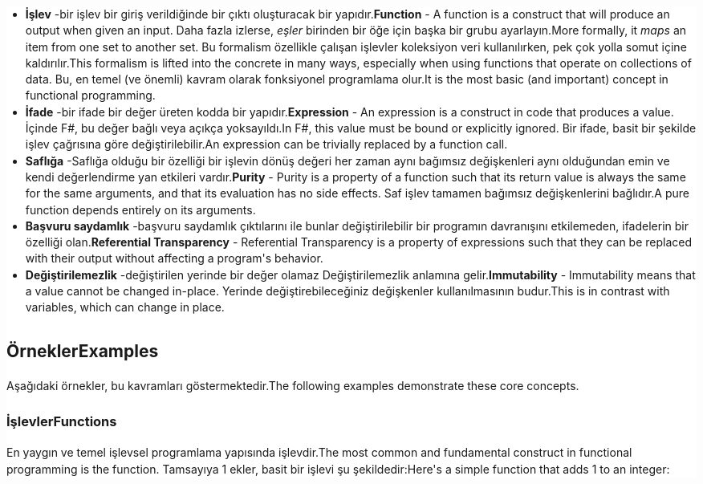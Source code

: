* <span data-ttu-id="cf5e3-116">**İşlev** -bir işlev bir giriş verildiğinde bir çıktı oluşturacak bir yapıdır.</span><span class="sxs-lookup"><span data-stu-id="cf5e3-116">**Function** - A function is a construct that will produce an output when given an input.</span></span> <span data-ttu-id="cf5e3-117">Daha fazla izlerse, _eşler_ birinden bir öğe için başka bir grubu ayarlayın.</span><span class="sxs-lookup"><span data-stu-id="cf5e3-117">More formally, it _maps_ an item from one set to another set.</span></span> <span data-ttu-id="cf5e3-118">Bu formalism özellikle çalışan işlevler koleksiyon veri kullanılırken, pek çok yolla somut içine kaldırılır.</span><span class="sxs-lookup"><span data-stu-id="cf5e3-118">This formalism is lifted into the concrete in many ways, especially when using functions that operate on collections of data.</span></span> <span data-ttu-id="cf5e3-119">Bu, en temel (ve önemli) kavram olarak fonksiyonel programlama olur.</span><span class="sxs-lookup"><span data-stu-id="cf5e3-119">It is the most basic (and important) concept in functional programming.</span></span> 
* <span data-ttu-id="cf5e3-120">**İfade** -bir ifade bir değer üreten kodda bir yapıdır.</span><span class="sxs-lookup"><span data-stu-id="cf5e3-120">**Expression** - An expression is a construct in code that produces a value.</span></span> <span data-ttu-id="cf5e3-121">İçinde F#, bu değer bağlı veya açıkça yoksayıldı.</span><span class="sxs-lookup"><span data-stu-id="cf5e3-121">In F#, this value must be bound or explicitly ignored.</span></span> <span data-ttu-id="cf5e3-122">Bir ifade, basit bir şekilde işlev çağrısına göre değiştirilebilir.</span><span class="sxs-lookup"><span data-stu-id="cf5e3-122">An expression can be trivially replaced by a function call.</span></span>
* <span data-ttu-id="cf5e3-123">**Saflığa** -Saflığa olduğu bir özelliği bir işlevin dönüş değeri her zaman aynı bağımsız değişkenleri aynı olduğundan emin ve kendi değerlendirme yan etkileri vardır.</span><span class="sxs-lookup"><span data-stu-id="cf5e3-123">**Purity** - Purity is a property of a function such that its return value is always the same for the same arguments, and that its evaluation has no side effects.</span></span> <span data-ttu-id="cf5e3-124">Saf işlev tamamen bağımsız değişkenlerini bağlıdır.</span><span class="sxs-lookup"><span data-stu-id="cf5e3-124">A pure function depends entirely on its arguments.</span></span>
* <span data-ttu-id="cf5e3-125">**Başvuru saydamlık** -başvuru saydamlık çıktılarını ile bunlar değiştirilebilir bir programın davranışını etkilemeden, ifadelerin bir özelliği olan.</span><span class="sxs-lookup"><span data-stu-id="cf5e3-125">**Referential Transparency** - Referential Transparency is a property of expressions such that they can be replaced with their output without affecting a program's behavior.</span></span>
* <span data-ttu-id="cf5e3-126">**Değiştirilemezlik** -değiştirilen yerinde bir değer olamaz Değiştirilemezlik anlamına gelir.</span><span class="sxs-lookup"><span data-stu-id="cf5e3-126">**Immutability** - Immutability means that a value cannot be changed in-place.</span></span> <span data-ttu-id="cf5e3-127">Yerinde değiştirebileceğiniz değişkenler kullanılmasının budur.</span><span class="sxs-lookup"><span data-stu-id="cf5e3-127">This is in contrast with variables, which can change in place.</span></span>

## <a name="examples"></a><span data-ttu-id="cf5e3-128">Örnekler</span><span class="sxs-lookup"><span data-stu-id="cf5e3-128">Examples</span></span>

<span data-ttu-id="cf5e3-129">Aşağıdaki örnekler, bu kavramları göstermektedir.</span><span class="sxs-lookup"><span data-stu-id="cf5e3-129">The following examples demonstrate these core concepts.</span></span>

### <a name="functions"></a><span data-ttu-id="cf5e3-130">İşlevler</span><span class="sxs-lookup"><span data-stu-id="cf5e3-130">Functions</span></span>

<span data-ttu-id="cf5e3-131">En yaygın ve temel işlevsel programlama yapısında işlevdir.</span><span class="sxs-lookup"><span data-stu-id="cf5e3-131">The most common and fundamental construct in functional programming is the function.</span></span> <span data-ttu-id="cf5e3-132">Tamsayıya 1 ekler, basit bir işlevi şu şekildedir:</span><span class="sxs-lookup"><span data-stu-id="cf5e3-132">Here's a simple function that adds 1 to an integer:</span></span>
